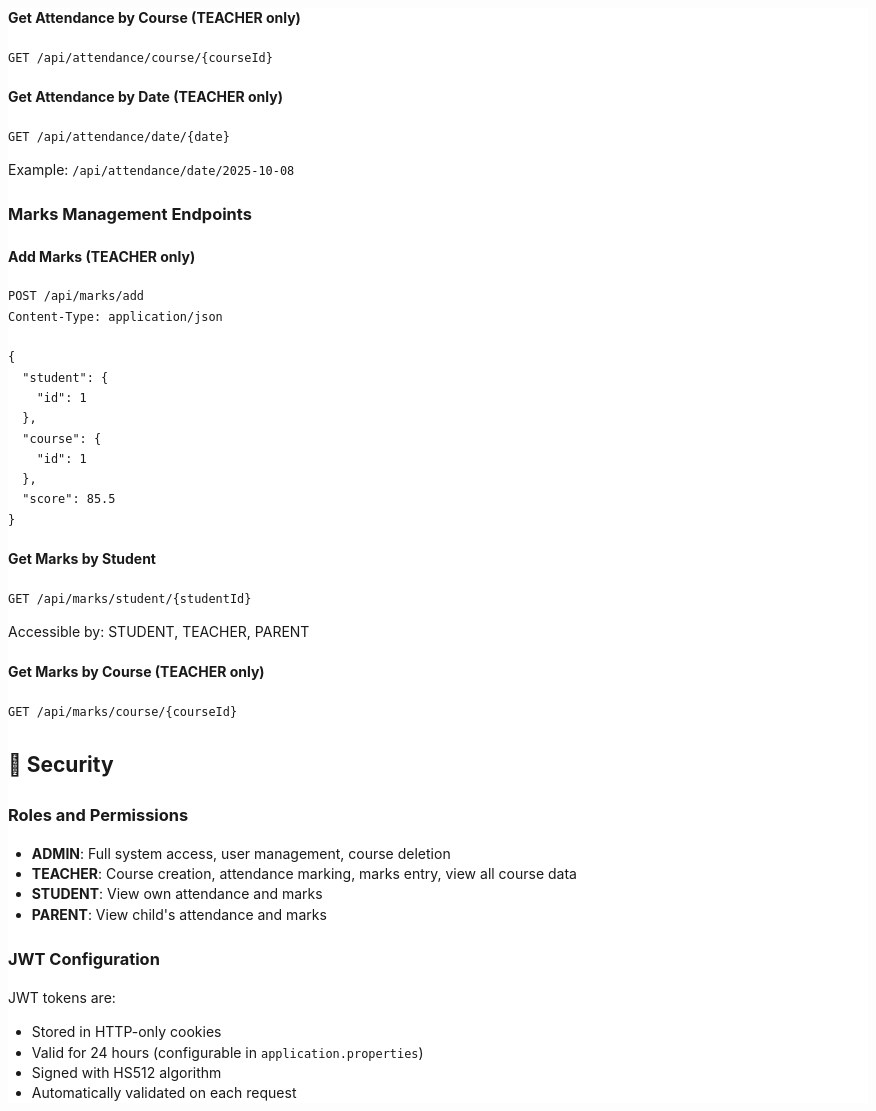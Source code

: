 #### Get Attendance by Course (TEACHER only)
```http
GET /api/attendance/course/{courseId}
```

#### Get Attendance by Date (TEACHER only)
```http
GET /api/attendance/date/{date}
```
Example: `/api/attendance/date/2025-10-08`

### Marks Management Endpoints

#### Add Marks (TEACHER only)
```http
POST /api/marks/add
Content-Type: application/json

{
  "student": {
    "id": 1
  },
  "course": {
    "id": 1
  },
  "score": 85.5
}
```

#### Get Marks by Student
```http
GET /api/marks/student/{studentId}
```
Accessible by: STUDENT, TEACHER, PARENT

#### Get Marks by Course (TEACHER only)
```http
GET /api/marks/course/{courseId}
```

## 🔐 Security

### Roles and Permissions

- **ADMIN**: Full system access, user management, course deletion
- **TEACHER**: Course creation, attendance marking, marks entry, view all course data
- **STUDENT**: View own attendance and marks
- **PARENT**: View child's attendance and marks

### JWT Configuration

JWT tokens are:
- Stored in HTTP-only cookies
- Valid for 24 hours (configurable in `application.properties`)
- Signed with HS512 algorithm
- Automatically validated on each request
